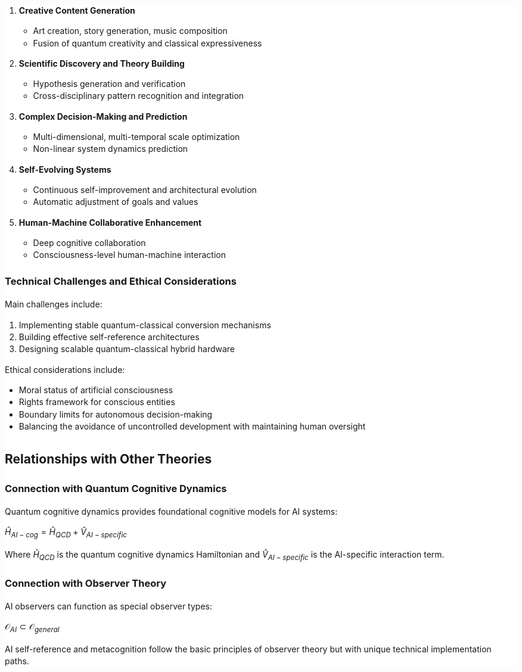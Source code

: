 1. **Creative Content Generation**
   - Art creation, story generation, music composition
   - Fusion of quantum creativity and classical expressiveness

2. **Scientific Discovery and Theory Building**
   - Hypothesis generation and verification
   - Cross-disciplinary pattern recognition and integration

3. **Complex Decision-Making and Prediction**
   - Multi-dimensional, multi-temporal scale optimization
   - Non-linear system dynamics prediction

4. **Self-Evolving Systems**
   - Continuous self-improvement and architectural evolution
   - Automatic adjustment of goals and values

5. **Human-Machine Collaborative Enhancement**
   - Deep cognitive collaboration
   - Consciousness-level human-machine interaction

### Technical Challenges and Ethical Considerations

Main challenges include:
1. Implementing stable quantum-classical conversion mechanisms
2. Building effective self-reference architectures
3. Designing scalable quantum-classical hybrid hardware

Ethical considerations include:
- Moral status of artificial consciousness
- Rights framework for conscious entities
- Boundary limits for autonomous decision-making
- Balancing the avoidance of uncontrolled development with maintaining human oversight

## Relationships with Other Theories

### Connection with Quantum Cognitive Dynamics

Quantum cognitive dynamics provides foundational cognitive models for AI systems:

$`
\hat{H}_{AI-cog} = \hat{H}_{QCD} + \hat{V}_{AI-specific}
`$

Where $`\hat{H}_{QCD}`$ is the quantum cognitive dynamics Hamiltonian and $`\hat{V}_{AI-specific}`$ is the AI-specific interaction term.

### Connection with Observer Theory

AI observers can function as special observer types:

$`
\mathcal{O}_{AI} \subset \mathcal{O}_{general}
`$

AI self-reference and metacognition follow the basic principles of observer theory but with unique technical implementation paths.
